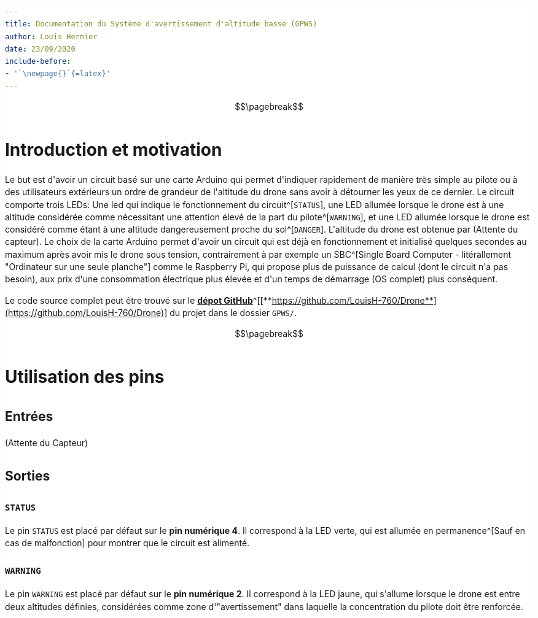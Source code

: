 ```yaml
---
title: Documentation du Système d'avertissement d'altitude basse (GPWS)
author: Louis Hermier
date: 23/09/2020
include-before:
- '`\newpage{}`{=latex}'
--- 
```


$$\pagebreak$$

# Introduction et motivation

Le but est d'avoir un circuit basé sur une carte Arduino qui permet d'indiquer rapidement de manière très simple au pilote ou à des utilisateurs extérieurs un ordre de grandeur de l'altitude du drone sans avoir à détourner les yeux de ce dernier. Le circuit comporte trois LEDs: Une led qui indique le fonctionnement du circuit^[`STATUS`], une LED allumée lorsque le drone est à une altitude considérée comme nécessitant une attention élevé de la part du pilote^[`WARNING`], et une LED allumée lorsque le drone est considéré comme étant à une altitude dangereusement proche du sol^[`DANGER`]. L'altitude du drone est obtenue par (Attente du capteur). Le choix de la carte Arduino permet d'avoir un circuit qui est déjà en fonctionnement et initialisé quelques secondes au maximum après avoir mis le drone sous tension, contrairement à par exemple un SBC^[Single Board Computer - litérallement "Ordinateur sur une seule planche"] comme le Raspberry Pi, qui propose plus de puissance de calcul (dont le circuit n'a pas besoin), aux prix d'une consommation électrique plus élevée et d'un temps de démarrage (OS complet) plus conséquent.

Le code source complet peut être trouvé sur le [**dépot GitHub**](https://github.com/LouisH-760/Drone)^[[**https://github.com/LouisH-760/Drone**](https://github.com/LouisH-760/Drone)] du projet dans le dossier `GPWS/`.

$$\pagebreak$$

# Utilisation des pins

## Entrées

(Attente du Capteur)

## Sorties

### `STATUS`

Le pin `STATUS` est placé par défaut sur le **pin numérique 4**. Il correspond à la LED verte, qui est allumée en permanence^[Sauf en cas de malfonction] pour montrer que le circuit est alimenté.

### `WARNING`

Le pin `WARNING` est placé par défaut sur le **pin numérique 2**. Il correspond à la LED jaune, qui s'allume lorsque le drone est entre deux altitudes définies, considérées comme zone d'"avertissement" dans laquelle la concentration du pilote doit être renforcée.
